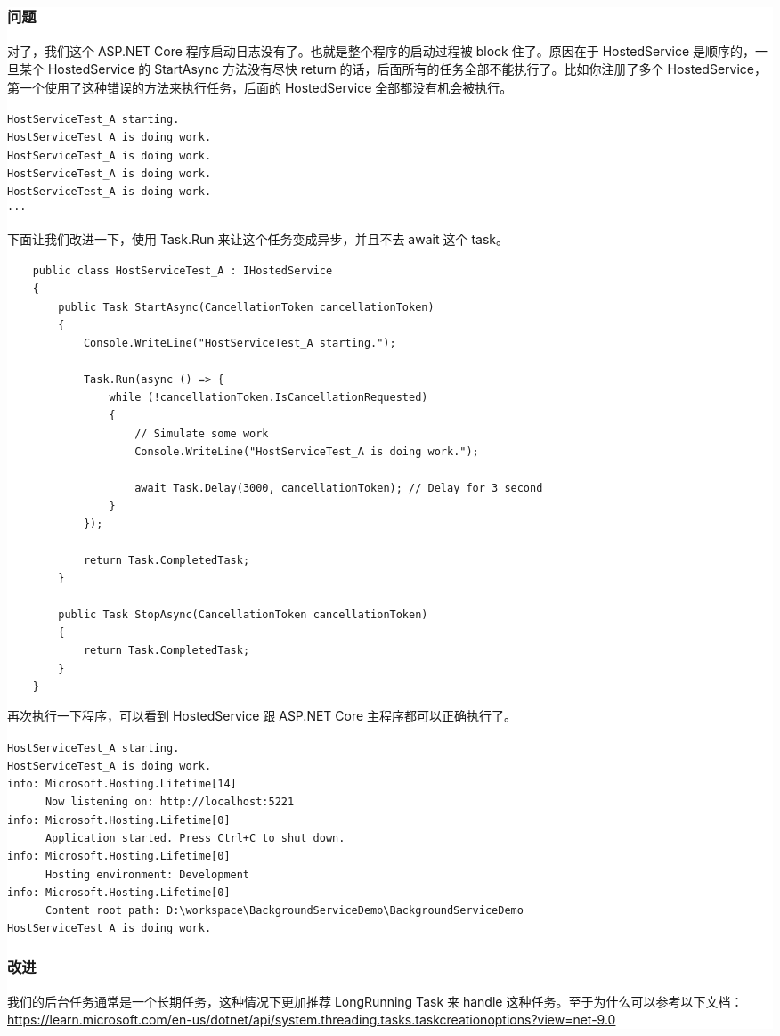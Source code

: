 ### 问题
对了，我们这个 ASP.NET Core 程序启动日志没有了。也就是整个程序的启动过程被 block 住了。原因在于 HostedService 是顺序的，一旦某个 HostedService 的 StartAsync 方法没有尽快 return 的话，后面所有的任务全部不能执行了。比如你注册了多个 HostedService，第一个使用了这种错误的方法来执行任务，后面的 HostedService 全部都没有机会被执行。
```
HostServiceTest_A starting.
HostServiceTest_A is doing work.
HostServiceTest_A is doing work.
HostServiceTest_A is doing work.
HostServiceTest_A is doing work.
···
```
下面让我们改进一下，使用 Task.Run 来让这个任务变成异步，并且不去 await 这个 task。    
```
    public class HostServiceTest_A : IHostedService
    {
        public Task StartAsync(CancellationToken cancellationToken)
        {
            Console.WriteLine("HostServiceTest_A starting.");

            Task.Run(async () => {
                while (!cancellationToken.IsCancellationRequested)
                {
                    // Simulate some work
                    Console.WriteLine("HostServiceTest_A is doing work.");

                    await Task.Delay(3000, cancellationToken); // Delay for 3 second
                }
            });

            return Task.CompletedTask;
        }

        public Task StopAsync(CancellationToken cancellationToken)
        {
            return Task.CompletedTask;
        }
    }
```
再次执行一下程序，可以看到 HostedService 跟 ASP.NET Core 主程序都可以正确执行了。
```
HostServiceTest_A starting.
HostServiceTest_A is doing work.
info: Microsoft.Hosting.Lifetime[14]
      Now listening on: http://localhost:5221
info: Microsoft.Hosting.Lifetime[0]
      Application started. Press Ctrl+C to shut down.
info: Microsoft.Hosting.Lifetime[0]
      Hosting environment: Development
info: Microsoft.Hosting.Lifetime[0]
      Content root path: D:\workspace\BackgroundServiceDemo\BackgroundServiceDemo
HostServiceTest_A is doing work.
```
### 改进
我们的后台任务通常是一个长期任务，这种情况下更加推荐 LongRunning Task 来 handle 这种任务。至于为什么可以参考以下文档：
https://learn.microsoft.com/en-us/dotnet/api/system.threading.tasks.taskcreationoptions?view=net-9.0

